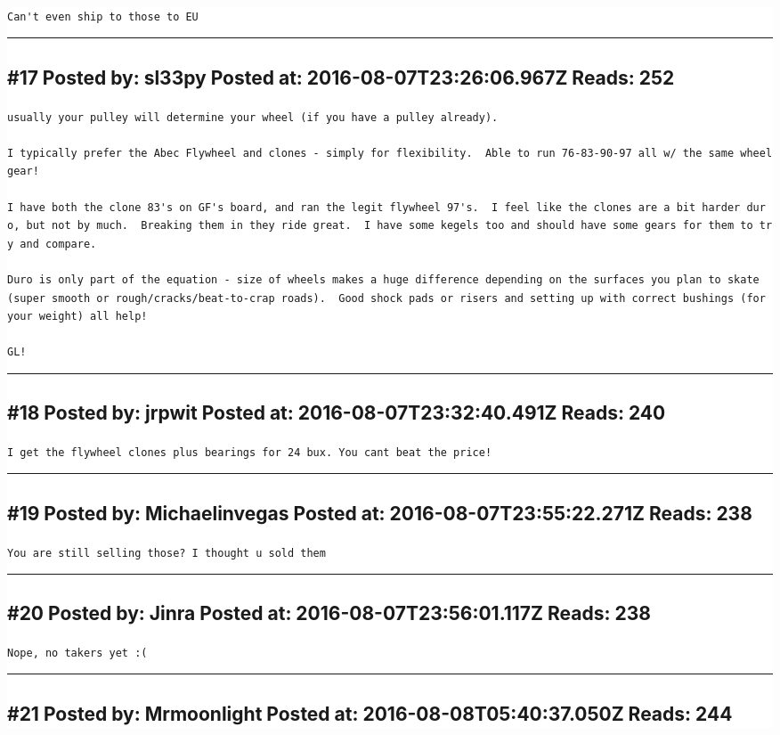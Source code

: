 ```
Can't even ship to those to EU
```

---
## \#17 Posted by: sl33py Posted at: 2016-08-07T23:26:06.967Z Reads: 252

```
usually your pulley will determine your wheel (if you have a pulley already).

I typically prefer the Abec Flywheel and clones - simply for flexibility.  Able to run 76-83-90-97 all w/ the same wheel gear!

I have both the clone 83's on GF's board, and ran the legit flywheel 97's.  I feel like the clones are a bit harder duro, but not by much.  Breaking them in they ride great.  I have some kegels too and should have some gears for them to try and compare.  

Duro is only part of the equation - size of wheels makes a huge difference depending on the surfaces you plan to skate (super smooth or rough/cracks/beat-to-crap roads).  Good shock pads or risers and setting up with correct bushings (for your weight) all help!

GL!
```

---
## \#18 Posted by: jrpwit Posted at: 2016-08-07T23:32:40.491Z Reads: 240

```
I get the flywheel clones plus bearings for 24 bux. You cant beat the price!
```

---
## \#19 Posted by: Michaelinvegas Posted at: 2016-08-07T23:55:22.271Z Reads: 238

```
You are still selling those? I thought u sold them
```

---
## \#20 Posted by: Jinra Posted at: 2016-08-07T23:56:01.117Z Reads: 238

```
Nope, no takers yet :(
```

---
## \#21 Posted by: Mrmoonlight Posted at: 2016-08-08T05:40:37.050Z Reads: 244
